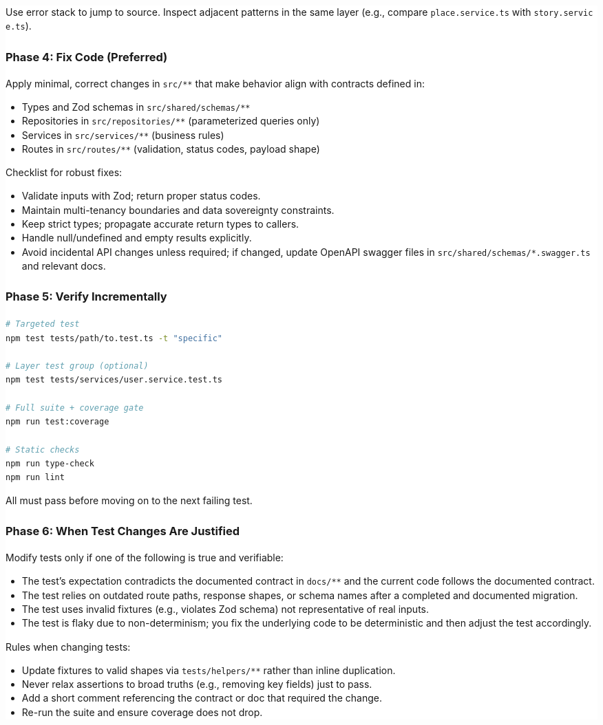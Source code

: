 Use error stack to jump to source. Inspect adjacent patterns in the same layer (e.g., compare `place.service.ts` with `story.service.ts`).

### Phase 4: Fix Code (Preferred)

Apply minimal, correct changes in `src/**` that make behavior align with contracts defined in:

- Types and Zod schemas in `src/shared/schemas/**`
- Repositories in `src/repositories/**` (parameterized queries only)
- Services in `src/services/**` (business rules)
- Routes in `src/routes/**` (validation, status codes, payload shape)

Checklist for robust fixes:

- Validate inputs with Zod; return proper status codes.
- Maintain multi-tenancy boundaries and data sovereignty constraints.
- Keep strict types; propagate accurate return types to callers.
- Handle null/undefined and empty results explicitly.
- Avoid incidental API changes unless required; if changed, update OpenAPI swagger files in `src/shared/schemas/*.swagger.ts` and relevant docs.

### Phase 5: Verify Incrementally

```bash
# Targeted test
npm test tests/path/to.test.ts -t "specific"

# Layer test group (optional)
npm test tests/services/user.service.test.ts

# Full suite + coverage gate
npm run test:coverage

# Static checks
npm run type-check
npm run lint
```

All must pass before moving on to the next failing test.

### Phase 6: When Test Changes Are Justified

Modify tests only if one of the following is true and verifiable:

- The test’s expectation contradicts the documented contract in `docs/**` and the current code follows the documented contract.
- The test relies on outdated route paths, response shapes, or schema names after a completed and documented migration.
- The test uses invalid fixtures (e.g., violates Zod schema) not representative of real inputs.
- The test is flaky due to non-determinism; you fix the underlying code to be deterministic and then adjust the test accordingly.

Rules when changing tests:

- Update fixtures to valid shapes via `tests/helpers/**` rather than inline duplication.
- Never relax assertions to broad truths (e.g., removing key fields) just to pass.
- Add a short comment referencing the contract or doc that required the change.
- Re-run the suite and ensure coverage does not drop.
